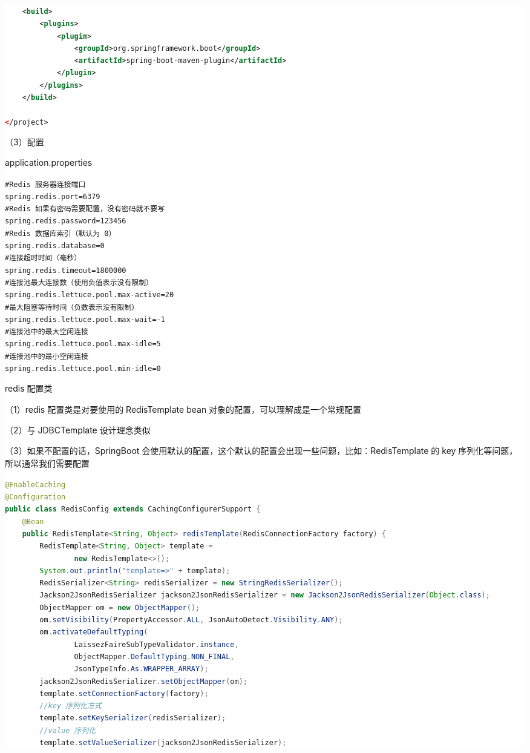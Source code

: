 ```xml
    <build>
        <plugins>
            <plugin>
                <groupId>org.springframework.boot</groupId>
                <artifactId>spring-boot-maven-plugin</artifactId>
            </plugin>
        </plugins>
    </build>

</project>
```

（3）配置

application.properties

```properties
#Redis 服务器连接端口
spring.redis.port=6379
#Redis 如果有密码需要配置，没有密码就不要写
spring.redis.password=123456
#Redis 数据库索引（默认为 0）
spring.redis.database=0
#连接超时时间（毫秒）
spring.redis.timeout=1800000
#连接池最大连接数（使用负值表示没有限制）
spring.redis.lettuce.pool.max-active=20
#最大阻塞等待时间（负数表示没有限制）
spring.redis.lettuce.pool.max-wait=-1
#连接池中的最大空闲连接
spring.redis.lettuce.pool.max-idle=5
#连接池中的最小空闲连接
spring.redis.lettuce.pool.min-idle=0
```

redis 配置类

（1）redis 配置类是对要使用的 RedisTemplate bean 对象的配置，可以理解成是一个常规配置

（2）与 JDBCTemplate 设计理念类似

（3）如果不配置的话，SpringBoot 会使用默认的配置，这个默认的配置会出现一些问题，比如：RedisTemplate 的 key 序列化等问题，所以通常我们需要配置

```java
@EnableCaching
@Configuration
public class RedisConfig extends CachingConfigurerSupport {
    @Bean
    public RedisTemplate<String, Object> redisTemplate(RedisConnectionFactory factory) {
        RedisTemplate<String, Object> template =
                new RedisTemplate<>();
        System.out.println("template=>" + template);
        RedisSerializer<String> redisSerializer = new StringRedisSerializer();
        Jackson2JsonRedisSerializer jackson2JsonRedisSerializer = new Jackson2JsonRedisSerializer(Object.class);
        ObjectMapper om = new ObjectMapper();
        om.setVisibility(PropertyAccessor.ALL, JsonAutoDetect.Visibility.ANY);
        om.activateDefaultTyping(
                LaissezFaireSubTypeValidator.instance,
                ObjectMapper.DefaultTyping.NON_FINAL,
                JsonTypeInfo.As.WRAPPER_ARRAY);
        jackson2JsonRedisSerializer.setObjectMapper(om);
        template.setConnectionFactory(factory);
        //key 序列化方式
        template.setKeySerializer(redisSerializer);
        //value 序列化
        template.setValueSerializer(jackson2JsonRedisSerializer);
```